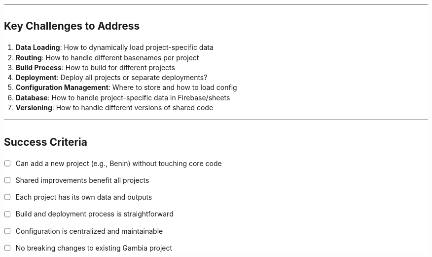 
---

## Key Challenges to Address

1. **Data Loading**: How to dynamically load project-specific data
2. **Routing**: How to handle different basenames per project
3. **Build Process**: How to build for different projects
4. **Deployment**: Deploy all projects or separate deployments?
5. **Configuration Management**: Where to store and how to load config
6. **Database**: How to handle project-specific data in Firebase/sheets
7. **Versioning**: How to handle different versions of shared code

---

## Success Criteria

- [ ] Can add a new project (e.g., Benin) without touching core code
- [ ] Shared improvements benefit all projects
- [ ] Each project has its own data and outputs
- [ ] Build and deployment process is straightforward
- [ ] Configuration is centralized and maintainable
- [ ] No breaking changes to existing Gambia project

